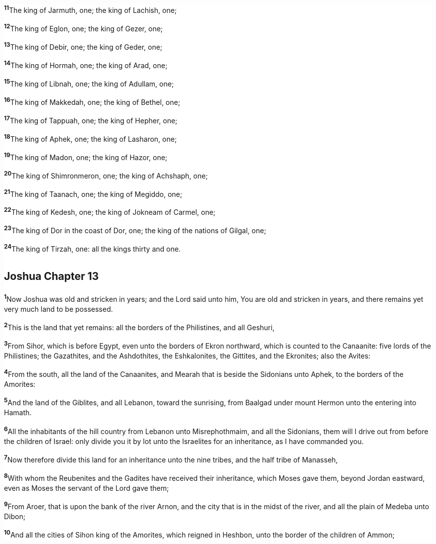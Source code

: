 <sup>**11**</sup>The king of Jarmuth, one; the king of Lachish, one;

<sup>**12**</sup>The king of Eglon, one; the king of Gezer, one;

<sup>**13**</sup>The king of Debir, one; the king of Geder, one;

<sup>**14**</sup>The king of Hormah, one; the king of Arad, one;

<sup>**15**</sup>The king of Libnah, one; the king of Adullam, one;

<sup>**16**</sup>The king of Makkedah, one; the king of Bethel, one;

<sup>**17**</sup>The king of Tappuah, one; the king of Hepher, one;

<sup>**18**</sup>The king of Aphek, one; the king of Lasharon, one;

<sup>**19**</sup>The king of Madon, one; the king of Hazor, one;

<sup>**20**</sup>The king of Shimronmeron, one; the king of Achshaph, one;

<sup>**21**</sup>The king of Taanach, one; the king of Megiddo, one;

<sup>**22**</sup>The king of Kedesh, one; the king of Jokneam of Carmel, one;

<sup>**23**</sup>The king of Dor in the coast of Dor, one; the king of the nations of Gilgal, one;

<sup>**24**</sup>The king of Tirzah, one: all the kings thirty and one.


## Joshua Chapter 13

<sup>**1**</sup>Now Joshua was old and stricken in years; and the Lord said unto him, You are old and stricken in years, and there remains yet very much land to be possessed.

<sup>**2**</sup>This is the land that yet remains: all the borders of the Philistines, and all Geshuri,

<sup>**3**</sup>From Sihor, which is before Egypt, even unto the borders of Ekron northward, which is counted to the Canaanite: five lords of the Philistines; the Gazathites, and the Ashdothites, the Eshkalonites, the Gittites, and the Ekronites; also the Avites:

<sup>**4**</sup>From the south, all the land of the Canaanites, and Mearah that is beside the Sidonians unto Aphek, to the borders of the Amorites:

<sup>**5**</sup>And the land of the Giblites, and all Lebanon, toward the sunrising, from Baalgad under mount Hermon unto the entering into Hamath.

<sup>**6**</sup>All the inhabitants of the hill country from Lebanon unto Misrephothmaim, and all the Sidonians, them will I drive out from before the children of Israel: only divide you it by lot unto the Israelites for an inheritance, as I have commanded you.

<sup>**7**</sup>Now therefore divide this land for an inheritance unto the nine tribes, and the half tribe of Manasseh,

<sup>**8**</sup>With whom the Reubenites and the Gadites have received their inheritance, which Moses gave them, beyond Jordan eastward, even as Moses the servant of the Lord gave them;

<sup>**9**</sup>From Aroer, that is upon the bank of the river Arnon, and the city that is in the midst of the river, and all the plain of Medeba unto Dibon;

<sup>**10**</sup>And all the cities of Sihon king of the Amorites, which reigned in Heshbon, unto the border of the children of Ammon;
